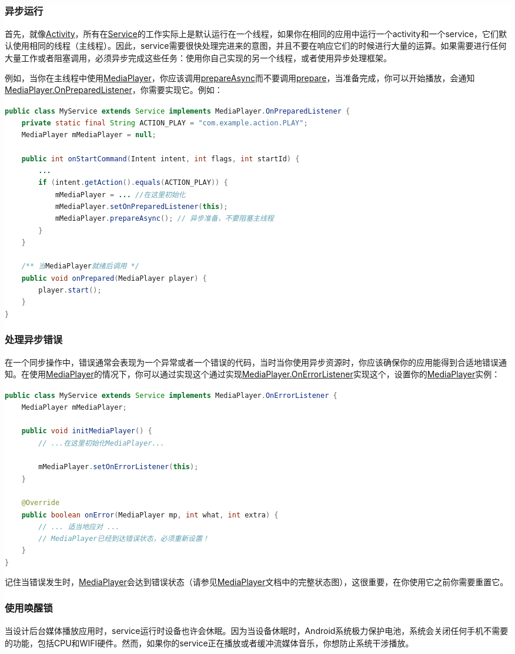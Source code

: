 ### 异步运行
首先，就像[Activity]()，所有在[Service]()的工作实际上是默认运行在一个线程，如果你在相同的应用中运行一个activity和一个service，它们默认使用相同的线程（主线程）。因此，service需要很快处理完进来的意图，并且不要在响应它们的时候进行大量的运算。如果需要进行任何大量工作或者阻塞调用，必须异步完成这些任务：使用你自己实现的另一个线程，或者使用异步处理框架。

例如，当你在主线程中使用[MediaPlayer]()，你应该调用[prepareAsync]()而不要调用[prepare]()，当准备完成，你可以开始播放，会通知[MediaPlayer.OnPreparedListener]()，你需要实现它。例如：
``` java
public class MyService extends Service implements MediaPlayer.OnPreparedListener {
    private static final String ACTION_PLAY = "com.example.action.PLAY";
    MediaPlayer mMediaPlayer = null;

    public int onStartCommand(Intent intent, int flags, int startId) {
        ...
        if (intent.getAction().equals(ACTION_PLAY)) {
            mMediaPlayer = ... //在这里初始化
            mMediaPlayer.setOnPreparedListener(this);
            mMediaPlayer.prepareAsync(); // 异步准备，不要阻塞主线程
        }
    }

    /** 当MediaPlayer就绪后调用 */
    public void onPrepared(MediaPlayer player) {
        player.start();
    }
}
```
### 处理异步错误
在一个同步操作中，错误通常会表现为一个异常或者一个错误的代码，当时当你使用异步资源时，你应该确保你的应用能得到合适地错误通知。在使用[MediaPlayer]()的情况下，你可以通过实现这个通过实现[MediaPlayer.OnErrorListener]()实现这个，设置你的[MediaPlayer]()实例：
``` java
public class MyService extends Service implements MediaPlayer.OnErrorListener {
    MediaPlayer mMediaPlayer;

    public void initMediaPlayer() {
        // ...在这里初始化MediaPlayer...

        mMediaPlayer.setOnErrorListener(this);
    }

    @Override
    public boolean onError(MediaPlayer mp, int what, int extra) {
        // ... 适当地应对 ...
        // MediaPlayer已经到达错误状态，必须重新设置！
    }
}
```

记住当错误发生时，[MediaPlayer]()会达到错误状态（请参见[MediaPlayer]()文档中的完整状态图），这很重要，在你使用它之前你需要重置它。

### 使用唤醒锁
当设计后台媒体播放应用时，service运行时设备也许会休眠。因为当设备休眠时，Android系统极力保护电池，系统会关闭任何手机不需要的功能，包括CPU和WIFI硬件。然而，如果你的service正在播放或者缓冲流媒体音乐，你想防止系统干涉播放。

